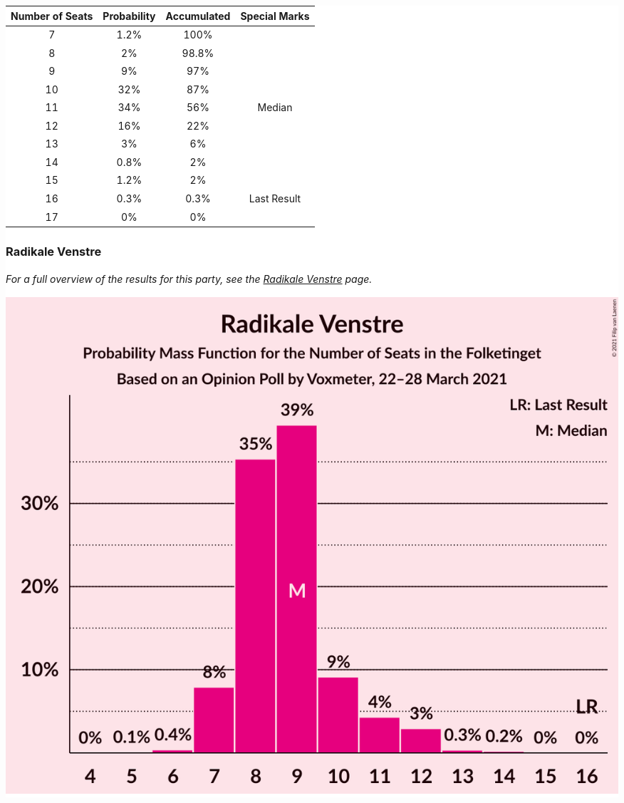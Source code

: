 
| Number of Seats | Probability | Accumulated | Special Marks |
|:---------------:|:-----------:|:-----------:|:-------------:|
| 7 | 1.2% | 100% |  |
| 8 | 2% | 98.8% |  |
| 9 | 9% | 97% |  |
| 10 | 32% | 87% |  |
| 11 | 34% | 56% | Median |
| 12 | 16% | 22% |  |
| 13 | 3% | 6% |  |
| 14 | 0.8% | 2% |  |
| 15 | 1.2% | 2% |  |
| 16 | 0.3% | 0.3% | Last Result |
| 17 | 0% | 0% |  |

### Radikale Venstre

*For a full overview of the results for this party, see the [Radikale Venstre](party-radikalevenstre.html) page.*

![Graph with seats probability mass function not yet produced](2021-03-28-Voxmeter-seats-pmf-radikalevenstre.png "Seats Probability Mass Function")
